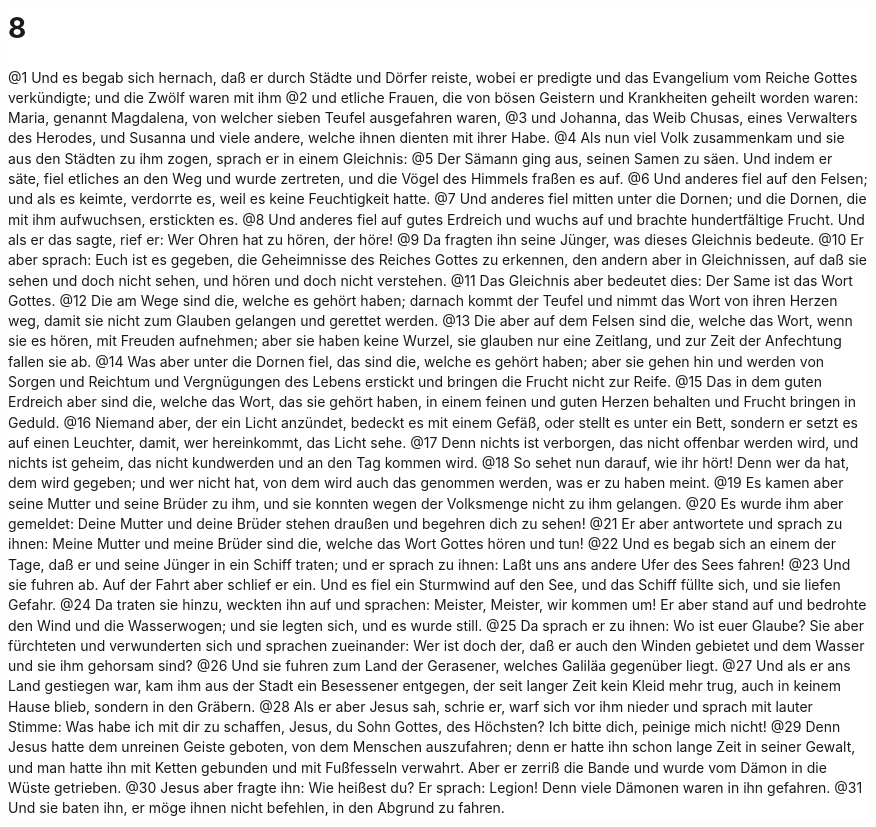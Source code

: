 # 8 
@1 Und es begab sich hernach, daß er durch Städte und Dörfer reiste, wobei er predigte und das Evangelium vom Reiche Gottes verkündigte; und die Zwölf waren mit ihm 
@2 und etliche Frauen, die von bösen Geistern und Krankheiten geheilt worden waren: Maria, genannt Magdalena, von welcher sieben Teufel ausgefahren waren, 
@3 und Johanna, das Weib Chusas, eines Verwalters des Herodes, und Susanna und viele andere, welche ihnen dienten mit ihrer Habe. 
@4 Als nun viel Volk zusammenkam und sie aus den Städten zu ihm zogen, sprach er in einem Gleichnis: 
@5 Der Sämann ging aus, seinen Samen zu säen. Und indem er säte, fiel etliches an den Weg und wurde zertreten, und die Vögel des Himmels fraßen es auf. 
@6 Und anderes fiel auf den Felsen; und als es keimte, verdorrte es, weil es keine Feuchtigkeit hatte. 
@7 Und anderes fiel mitten unter die Dornen; und die Dornen, die mit ihm aufwuchsen, erstickten es. 
@8 Und anderes fiel auf gutes Erdreich und wuchs auf und brachte hundertfältige Frucht. Und als er das sagte, rief er: Wer Ohren hat zu hören, der höre! 
@9 Da fragten ihn seine Jünger, was dieses Gleichnis bedeute. 
@10 Er aber sprach: Euch ist es gegeben, die Geheimnisse des Reiches Gottes zu erkennen, den andern aber in Gleichnissen, auf daß sie sehen und doch nicht sehen, und hören und doch nicht verstehen. 
@11 Das Gleichnis aber bedeutet dies: Der Same ist das Wort Gottes. 
@12 Die am Wege sind die, welche es gehört haben; darnach kommt der Teufel und nimmt das Wort von ihren Herzen weg, damit sie nicht zum Glauben gelangen und gerettet werden. 
@13 Die aber auf dem Felsen sind die, welche das Wort, wenn sie es hören, mit Freuden aufnehmen; aber sie haben keine Wurzel, sie glauben nur eine Zeitlang, und zur Zeit der Anfechtung fallen sie ab. 
@14 Was aber unter die Dornen fiel, das sind die, welche es gehört haben; aber sie gehen hin und werden von Sorgen und Reichtum und Vergnügungen des Lebens erstickt und bringen die Frucht nicht zur Reife. 
@15 Das in dem guten Erdreich aber sind die, welche das Wort, das sie gehört haben, in einem feinen und guten Herzen behalten und Frucht bringen in Geduld. 
@16 Niemand aber, der ein Licht anzündet, bedeckt es mit einem Gefäß, oder stellt es unter ein Bett, sondern er setzt es auf einen Leuchter, damit, wer hereinkommt, das Licht sehe. 
@17 Denn nichts ist verborgen, das nicht offenbar werden wird, und nichts ist geheim, das nicht kundwerden und an den Tag kommen wird. 
@18 So sehet nun darauf, wie ihr hört! Denn wer da hat, dem wird gegeben; und wer nicht hat, von dem wird auch das genommen werden, was er zu haben meint. 
@19 Es kamen aber seine Mutter und seine Brüder zu ihm, und sie konnten wegen der Volksmenge nicht zu ihm gelangen. 
@20 Es wurde ihm aber gemeldet: Deine Mutter und deine Brüder stehen draußen und begehren dich zu sehen! 
@21 Er aber antwortete und sprach zu ihnen: Meine Mutter und meine Brüder sind die, welche das Wort Gottes hören und tun! 
@22 Und es begab sich an einem der Tage, daß er und seine Jünger in ein Schiff traten; und er sprach zu ihnen: Laßt uns ans andere Ufer des Sees fahren! 
@23 Und sie fuhren ab. Auf der Fahrt aber schlief er ein. Und es fiel ein Sturmwind auf den See, und das Schiff füllte sich, und sie liefen Gefahr. 
@24 Da traten sie hinzu, weckten ihn auf und sprachen: Meister, Meister, wir kommen um! Er aber stand auf und bedrohte den Wind und die Wasserwogen; und sie legten sich, und es wurde still. 
@25 Da sprach er zu ihnen: Wo ist euer Glaube? Sie aber fürchteten und verwunderten sich und sprachen zueinander: Wer ist doch der, daß er auch den Winden gebietet und dem Wasser und sie ihm gehorsam sind? 
@26 Und sie fuhren zum Land der Gerasener, welches Galiläa gegenüber liegt. 
@27 Und als er ans Land gestiegen war, kam ihm aus der Stadt ein Besessener entgegen, der seit langer Zeit kein Kleid mehr trug, auch in keinem Hause blieb, sondern in den Gräbern. 
@28 Als er aber Jesus sah, schrie er, warf sich vor ihm nieder und sprach mit lauter Stimme: Was habe ich mit dir zu schaffen, Jesus, du Sohn Gottes, des Höchsten? Ich bitte dich, peinige mich nicht! 
@29 Denn Jesus hatte dem unreinen Geiste geboten, von dem Menschen auszufahren; denn er hatte ihn schon lange Zeit in seiner Gewalt, und man hatte ihn mit Ketten gebunden und mit Fußfesseln verwahrt. Aber er zerriß die Bande und wurde vom Dämon in die Wüste getrieben. 
@30 Jesus aber fragte ihn: Wie heißest du? Er sprach: Legion! Denn viele Dämonen waren in ihn gefahren. 
@31 Und sie baten ihn, er möge ihnen nicht befehlen, in den Abgrund zu fahren. 